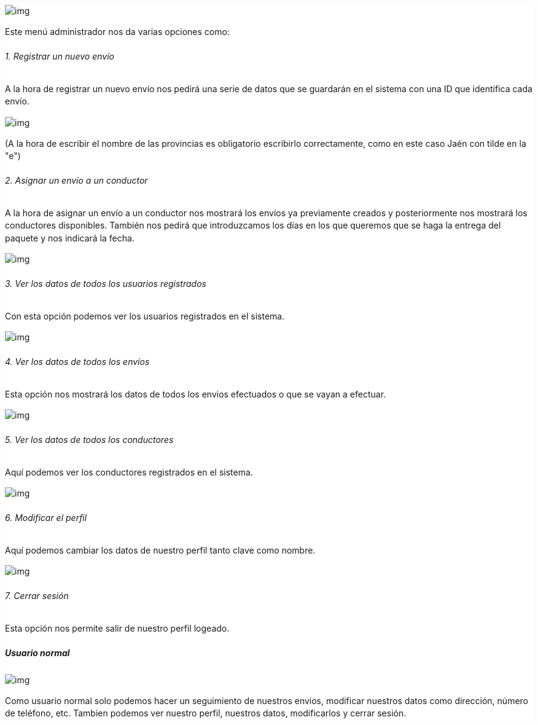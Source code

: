 ![img](https://media.discordapp.net/attachments/1161335251021332530/1193538107505655949/image.png?ex=65ad13fb&is=659a9efb&hm=441c5e9345861c6ecf17e3260a704ad14138217eaf3649eba731cf256ffb8bab&=&format=webp&quality=lossless&width=896&height=478)

Este menú administrador nos da varias opciones como:

###### 1. Registrar un nuevo envío

A la hora de registrar un nuevo envío nos pedirá una serie de datos que se guardarán en el sistema con una ID que identifica cada envío.

![img](https://media.discordapp.net/attachments/1161335251021332530/1193552488977141800/image.png?ex=65ad2160&is=659aac60&hm=c81214e72178290bb4df98454014bb79c6dbc1a986bbf9e88d6e73fe4be8ab3e&=&format=webp&quality=lossless&width=597&height=357)

(A la hora de escribir el nombre de las provincias es obligatorio escribirlo correctamente, como en este caso Jaén con tilde en la "e")



###### 2. Asignar un envío a un conductor

A la hora de asignar un envío a un conductor nos mostrará los envíos ya previamente creados y posteriormente nos mostrará los conductores disponibles. También nos pedirá que introduzcamos los días en los que queremos que se haga la entrega del paquete y nos indicará la fecha.

![img](https://media.discordapp.net/attachments/1161335251021332530/1193547752903282698/image.png?ex=65ad1cf7&is=659aa7f7&hm=262f0182428a687a74ca701b217623b879dc6ab06a5a78eb15060f1b98a390c6&=&format=webp&quality=lossless&width=896&height=292)


###### 3. Ver los datos de todos los usuarios registrados

Con esta opción podemos ver los usuarios registrados en el sistema.

![img](https://media.discordapp.net/attachments/1161335251021332530/1193551333756772402/image.png?ex=65ad204d&is=659aab4d&hm=acb0eed0c94db69d827da80d6911c37e7dd7fac78a6806fdfe2c7b0d17e77cba&=&format=webp&quality=lossless&width=763&height=183)

###### 4. Ver los datos de todos los envíos

Esta opción nos mostrará los datos de todos los envios efectuados o que se vayan a efectuar.

![img](https://media.discordapp.net/attachments/1161335251021332530/1193553173508542524/image.png?ex=65ad2203&is=659aad03&hm=b5d8e97b0d526d4a00494faf27b45aed091ab6bf10264029d7f91a952e757bda&=&format=webp&quality=lossless&width=896&height=108)
###### 5. Ver los datos de todos los conductores

Aquí podemos ver los conductores registrados en el sistema.

![img](https://media.discordapp.net/attachments/1161335251021332530/1193553687256248351/image.png?ex=65ad227e&is=659aad7e&hm=de5a913ec26a424e788d97f6f607a1c7e109d0f942cd8e6c152b176b516fc8dd&=&format=webp&quality=lossless&width=743&height=123)
###### 6. Modificar el perfil

Aquí podemos cambiar los datos de nuestro perfil tanto clave como nombre.

![img](https://media.discordapp.net/attachments/1161335251021332530/1193553974712873071/image.png?ex=65ad22c2&is=659aadc2&hm=593c1c48d435293e6fc5e2cb7ff75f84bad3b710a2f9a0bb08abeedd748c1021&=&format=webp&quality=lossless&width=412&height=121)
###### 7. Cerrar sesión

Esta opción nos permite salir de nuestro perfil logeado.

##### Usuario normal

![img](https://media.discordapp.net/attachments/1161335251021332530/1193557092943007764/image.png?ex=65ad25aa&is=659ab0aa&hm=cf4b7c3d10b7a4eb1c5df002cdb1e1103c159376b3f9fea674310f2eb3cefcfb&=&format=webp&quality=lossless&width=720&height=188)

Como usuario normal solo podemos hacer un seguimiento de nuestros envios, modificar nuestros datos como dirección, número de teléfono, etc. Tambien podemos ver nuestro perfil, nuestros datos, modificarlos y cerrar sesión.
